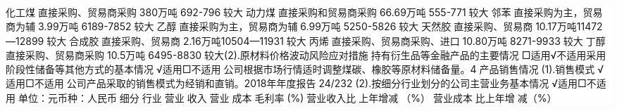 化工煤
直接采购、贸易商采购
380万吨
692-796
较大
动力煤
直接采购和贸易商采购
66.69万吨
555-771
较大
邻苯
直接采购为主，贸易商为辅
3.99万吨
6189-7852
较大
乙醇
直接采购为主，贸易商为辅
6.99万吨
5250-5826
较大
天然胶
直接采购、贸易商
10.17万吨11472—12899
较大
合成胶
直接采购、贸易商
2.16万吨10504—11931
较大
丙烯
直接采购、贸易商采购、进口
10.80万吨
8271-9933
较大
丁醇
直接采购、贸易商采购
10.5万吨
6495-8830
较大(2).原材料价格波动风险应对措施
持有衍生品等金融产品的主要情况
□适用√不适用采用阶段性储备等其他方式的基本情况
√适用□不适用
公司根据市场行情适时调整煤碳、橡胶等原材料储备量。4
产品销售情况
(1).销售模式
√适用□不适用
公司产品采取的销售模式为经销和直销。2018年年度报告
24/232
(2).按细分行业划分的公司主营业务基本情况
√适用□不适用
单位：元币种：人民币
细分
行业
营业
收入
营业
成本
毛利率
(%)
营业收入比
上年增减
（%）
营业成本
比上年增
减（%）
